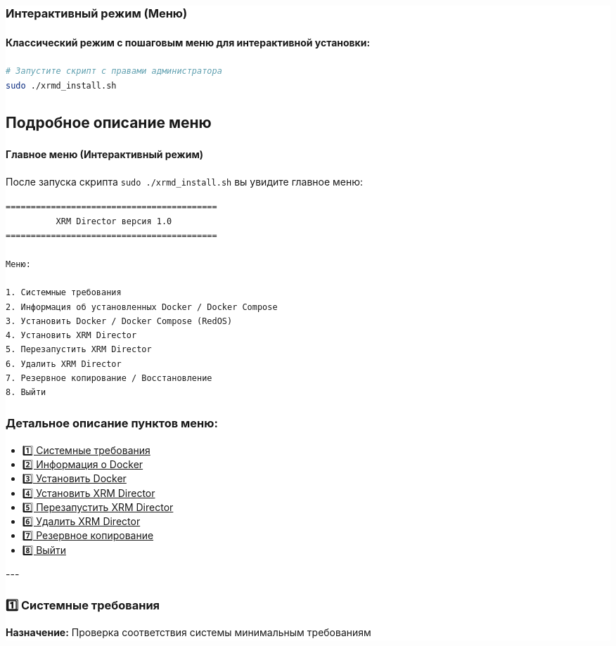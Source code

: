 ### Интерактивный режим (Меню)<a id="️-интерактивный-режим-меню"></a>

#### Классический режим с пошаговым меню для интерактивной установки:

```bash
# Запустите скрипт с правами администратора
sudo ./xrmd_install.sh
```

## Подробное описание меню<a id="-подробное-описание-меню"></a>

#### Главное меню (Интерактивный режим)

После запуска скрипта `sudo ./xrmd_install.sh` вы увидите главное меню:

```
==========================================
          XRM Director версия 1.0         
==========================================

Меню:

1. Системные требования
2. Информация об установленных Docker / Docker Compose  
3. Установить Docker / Docker Compose (RedOS)
4. Установить XRM Director
5. Перезапустить XRM Director
6. Удалить XRM Director
7. Резервное копирование / Восстановление
8. Выйти
```

### Детальное описание пунктов меню:

- [1️⃣ Системные требования](#1️-системные-требования)
- [2️⃣ Информация о Docker](#2️-информация-об-установленных-docker--docker-compose)
- [3️⃣ Установить Docker](#3️-установить-docker--docker-compose-redos)
- [4️⃣ Установить XRM Director](#4️-установить-xrm-director)
- [5️⃣ Перезапустить XRM Director](#5️-перезапустить-xrm-director)
- [6️⃣ Удалить XRM Director](#6️-удалить-xrm-director)
- [7️⃣ Резервное копирование](#7️-резервное-копирование--восстановление)
- [8️⃣ Выйти](#8️-выйти)

---<a id="1️-системные-требования"></a>

### 1️⃣ Системные требования<a id="1️-системные-требования"></a>

**Назначение:** Проверка соответствия системы минимальным требованиям
